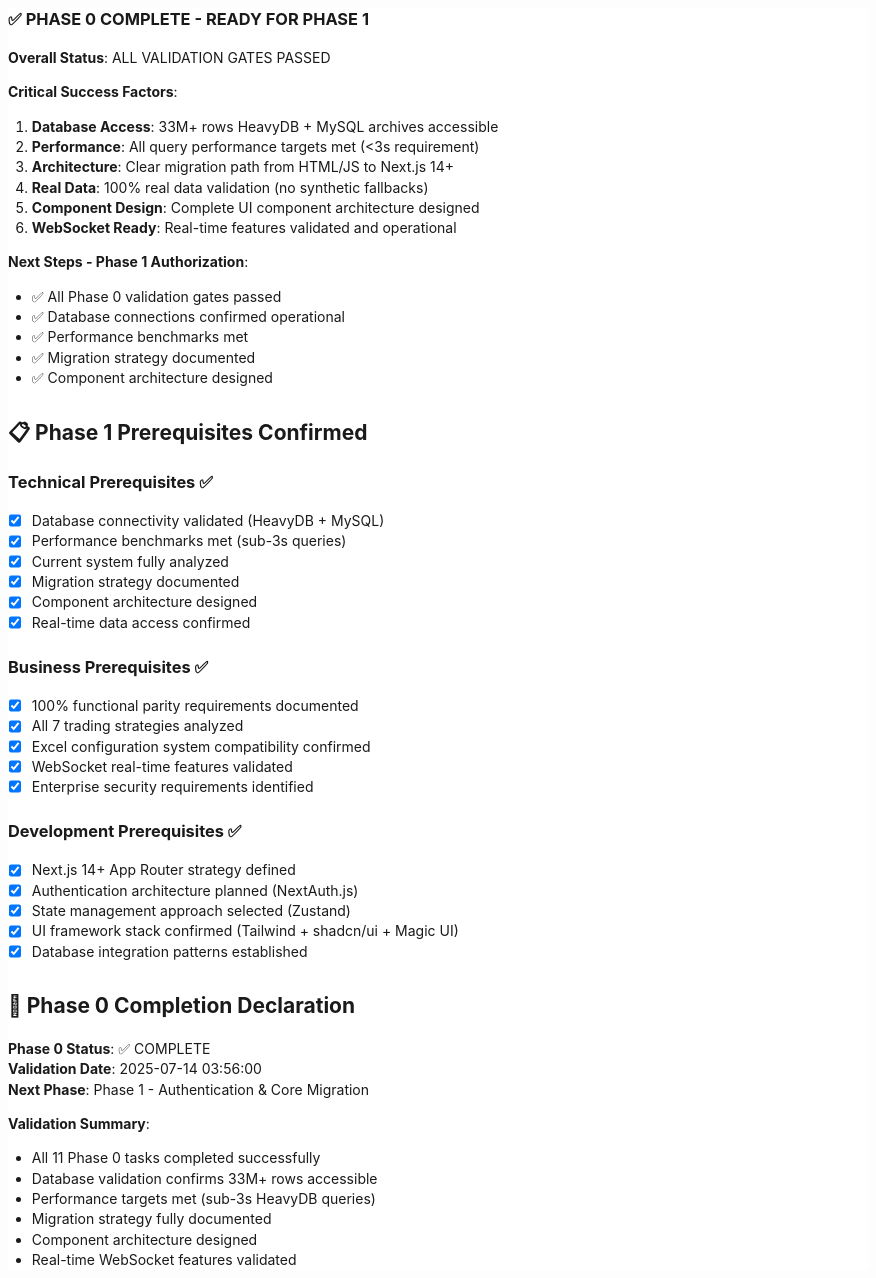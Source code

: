 ### ✅ PHASE 0 COMPLETE - READY FOR PHASE 1

**Overall Status**: ALL VALIDATION GATES PASSED

**Critical Success Factors**:
1. **Database Access**: 33M+ rows HeavyDB + MySQL archives accessible
2. **Performance**: All query performance targets met (<3s requirement)
3. **Architecture**: Clear migration path from HTML/JS to Next.js 14+
4. **Real Data**: 100% real data validation (no synthetic fallbacks)
5. **Component Design**: Complete UI component architecture designed
6. **WebSocket Ready**: Real-time features validated and operational

**Next Steps - Phase 1 Authorization**:
- ✅ All Phase 0 validation gates passed
- ✅ Database connections confirmed operational  
- ✅ Performance benchmarks met
- ✅ Migration strategy documented
- ✅ Component architecture designed

## 📋 Phase 1 Prerequisites Confirmed

### Technical Prerequisites ✅
- [x] Database connectivity validated (HeavyDB + MySQL)
- [x] Performance benchmarks met (sub-3s queries)
- [x] Current system fully analyzed
- [x] Migration strategy documented
- [x] Component architecture designed
- [x] Real-time data access confirmed

### Business Prerequisites ✅
- [x] 100% functional parity requirements documented
- [x] All 7 trading strategies analyzed
- [x] Excel configuration system compatibility confirmed
- [x] WebSocket real-time features validated
- [x] Enterprise security requirements identified

### Development Prerequisites ✅
- [x] Next.js 14+ App Router strategy defined
- [x] Authentication architecture planned (NextAuth.js)
- [x] State management approach selected (Zustand)
- [x] UI framework stack confirmed (Tailwind + shadcn/ui + Magic UI)
- [x] Database integration patterns established

## 🎉 Phase 0 Completion Declaration

**Phase 0 Status**: ✅ COMPLETE  
**Validation Date**: 2025-07-14 03:56:00  
**Next Phase**: Phase 1 - Authentication & Core Migration  

**Validation Summary**:
- All 11 Phase 0 tasks completed successfully
- Database validation confirms 33M+ rows accessible
- Performance targets met (sub-3s HeavyDB queries)
- Migration strategy fully documented
- Component architecture designed
- Real-time WebSocket features validated
